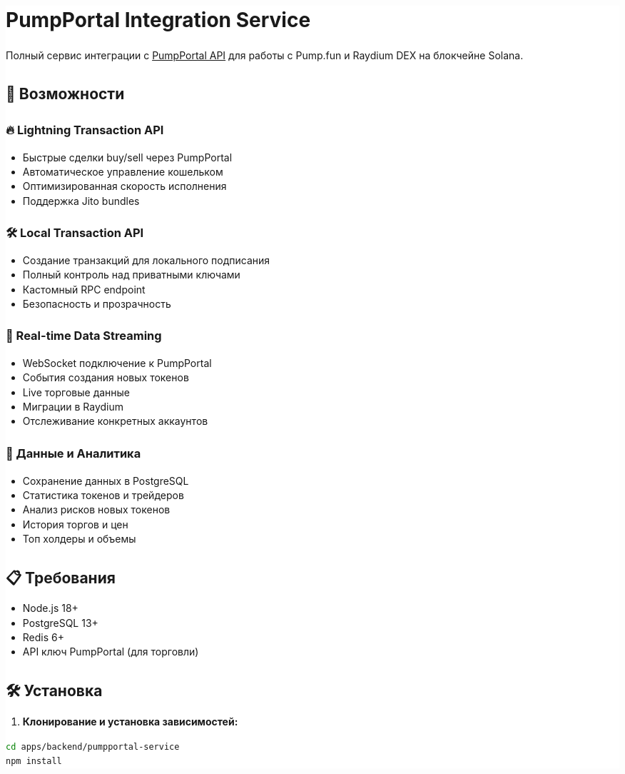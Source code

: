 # PumpPortal Integration Service

Полный сервис интеграции с [PumpPortal API](https://pumpportal.fun/) для работы с Pump.fun и Raydium DEX на блокчейне Solana.

## 🚀 Возможности

### 🔥 Lightning Transaction API

- Быстрые сделки buy/sell через PumpPortal
- Автоматическое управление кошельком
- Оптимизированная скорость исполнения
- Поддержка Jito bundles

### 🛠️ Local Transaction API

- Создание транзакций для локального подписания
- Полный контроль над приватными ключами
- Кастомный RPC endpoint
- Безопасность и прозрачность

### 📡 Real-time Data Streaming

- WebSocket подключение к PumpPortal
- События создания новых токенов
- Live торговые данные
- Миграции в Raydium
- Отслеживание конкретных аккаунтов

### 💾 Данные и Аналитика

- Сохранение данных в PostgreSQL
- Статистика токенов и трейдеров
- Анализ рисков новых токенов
- История торгов и цен
- Топ холдеры и объемы

## 📋 Требования

- Node.js 18+
- PostgreSQL 13+
- Redis 6+
- API ключ PumpPortal (для торговли)

## 🛠️ Установка

1. **Клонирование и установка зависимостей:**

```bash
cd apps/backend/pumpportal-service
npm install
```
